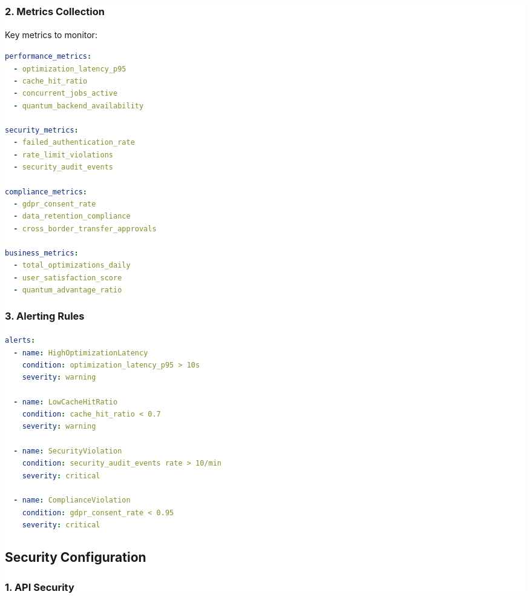 ### 2. Metrics Collection

Key metrics to monitor:

```yaml
performance_metrics:
  - optimization_latency_p95
  - cache_hit_ratio
  - concurrent_jobs_active
  - quantum_backend_availability
  
security_metrics:
  - failed_authentication_rate
  - rate_limit_violations
  - security_audit_events
  
compliance_metrics:
  - gdpr_consent_rate
  - data_retention_compliance
  - cross_border_transfer_approvals
  
business_metrics:
  - total_optimizations_daily
  - user_satisfaction_score
  - quantum_advantage_ratio
```

### 3. Alerting Rules

```yaml
alerts:
  - name: HighOptimizationLatency
    condition: optimization_latency_p95 > 10s
    severity: warning
    
  - name: LowCacheHitRatio
    condition: cache_hit_ratio < 0.7
    severity: warning
    
  - name: SecurityViolation
    condition: security_audit_events rate > 10/min
    severity: critical
    
  - name: ComplianceViolation
    condition: gdpr_consent_rate < 0.95
    severity: critical
```

## Security Configuration

### 1. API Security
